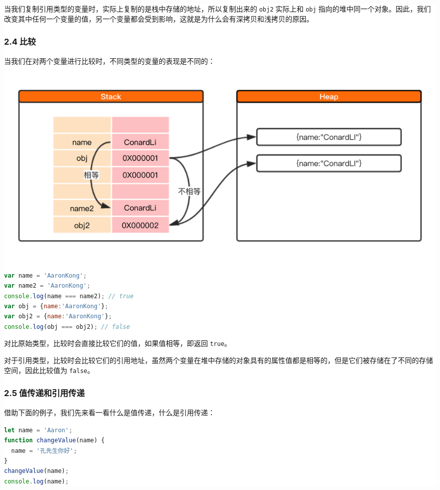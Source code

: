 
当我们复制引用类型的变量时，实际上复制的是栈中存储的地址，所以复制出来的 `obj2` 实际上和 `obj` 指向的堆中同一个对象。因此，我们改变其中任何一个变量的值，另一个变量都会受到影响，这就是为什么会有深拷贝和浅拷贝的原因。

### 2.4 比较

当我们在对两个变量进行比较时，不同类型的变量的表现是不同的：

![](../../../img/bl/bl_6_compare.png)

```javascript
var name = 'AaronKong';
var name2 = 'AaronKong';
console.log(name === name2); // true
var obj = {name:'AaronKong'};
var obj2 = {name:'AaronKong'};
console.log(obj === obj2); // false
```

对比原始类型，比较时会直接比较它们的值，如果值相等，即返回 `true`。

对于引用类型，比较时会比较它们的引用地址，虽然两个变量在堆中存储的对象具有的属性值都是相等的，但是它们被存储在了不同的存储空间，因此比较值为 `false`。

### 2.5 值传递和引用传递

借助下面的例子，我们先来看一看什么是值传递，什么是引用传递：

```javascript
let name = 'Aaron';
function changeValue(name) {
  name = '孔先生你好';
}
changeValue(name);
console.log(name);
```
